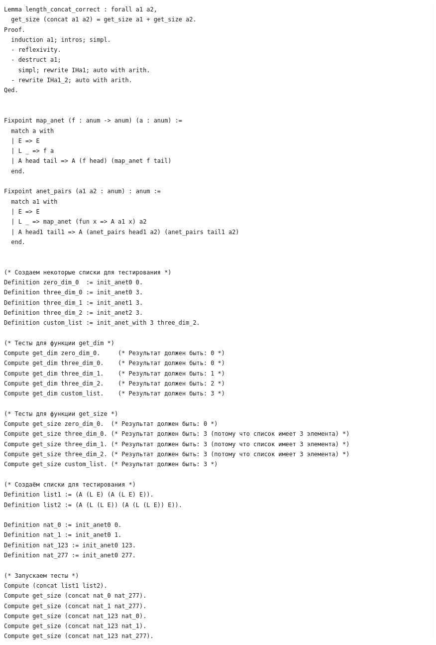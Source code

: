 ```coq
Lemma length_concat_correct : forall a1 a2, 
  get_size (concat a1 a2) = get_size a1 + get_size a2.
Proof. 
  induction a1; intros; simpl. 
  - reflexivity.
  - destruct a1;
    simpl; rewrite IHa1; auto with arith.
  - rewrite IHa1_2; auto with arith. 
Qed.


Fixpoint map_anet (f : anum -> anum) (a : anum) :=
  match a with
  | E => E
  | L _ => f a
  | A head tail => A (f head) (map_anet f tail)
  end.

Fixpoint anet_pairs (a1 a2 : anum) : anum :=
  match a1 with
  | E => E
  | L _ => map_anet (fun x => A a1 x) a2
  | A head1 tail1 => A (anet_pairs head1 a2) (anet_pairs tail1 a2)
  end.


(* Создаем некоторые списки для тестирования *)
Definition zero_dim_0  := init_anet0 0.
Definition three_dim_0 := init_anet0 3.
Definition three_dim_1 := init_anet1 3.
Definition three_dim_2 := init_anet2 3.
Definition custom_list := init_anet_with 3 three_dim_2.

(* Тесты для функции get_dim *)
Compute get_dim zero_dim_0.     (* Результат должен быть: 0 *)
Compute get_dim three_dim_0.    (* Результат должен быть: 0 *)
Compute get_dim three_dim_1.    (* Результат должен быть: 1 *)
Compute get_dim three_dim_2.    (* Результат должен быть: 2 *)
Compute get_dim custom_list.    (* Результат должен быть: 3 *)

(* Тесты для функции get_size *)
Compute get_size zero_dim_0.  (* Результат должен быть: 0 *)
Compute get_size three_dim_0. (* Результат должен быть: 3 (потому что список имеет 3 элемента) *)
Compute get_size three_dim_1. (* Результат должен быть: 3 (потому что список имеет 3 элемента) *)
Compute get_size three_dim_2. (* Результат должен быть: 3 (потому что список имеет 3 элемента) *)
Compute get_size custom_list. (* Результат должен быть: 3 *)

(* Создаём списки для тестирования *)
Definition list1 := (A (L E) (A (L E) E)).
Definition list2 := (A (L (L E)) (A (L (L E)) E)).

Definition nat_0 := init_anet0 0.
Definition nat_1 := init_anet0 1.
Definition nat_123 := init_anet0 123.
Definition nat_277 := init_anet0 277.

(* Запускаем тесты *)
Compute (concat list1 list2).
Compute get_size (concat nat_0 nat_277).
Compute get_size (concat nat_1 nat_277).
Compute get_size (concat nat_123 nat_0).
Compute get_size (concat nat_123 nat_1).
Compute get_size (concat nat_123 nat_277).
```